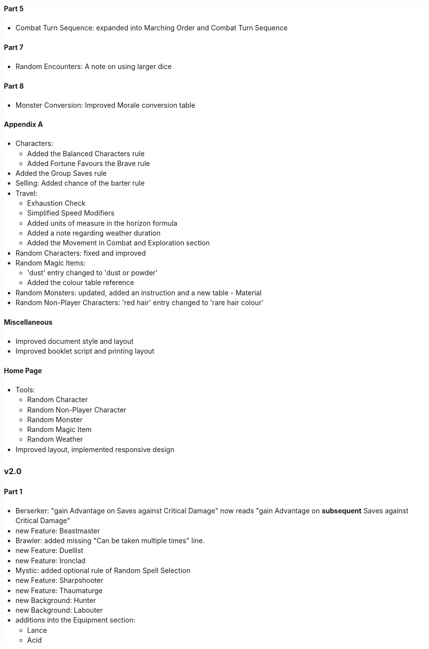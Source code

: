 #### Part 5
* Combat Turn Sequence: expanded into Marching Order and Combat Turn Sequence

#### Part 7
* Random Encounters: A note on using larger dice

#### Part 8
* Monster Conversion: Improved Morale conversion table

#### Appendix A
* Characters:
  * Added the Balanced Characters rule
  * Added Fortune Favours the Brave rule
* Added the Group Saves rule
* Selling: Added chance of the barter rule
* Travel:
  * Exhaustion Check
  * Simplified Speed Modifiers
  * Added units of measure in the horizon formula
  * Added a note regarding weather duration
  * Added the Movement in Combat and Exploration section
* Random Characters: fixed and improved
* Random Magic Items:
  * 'dust' entry changed to 'dust or powder'
  * Added the colour table reference
* Random Monsters: updated, added an instruction and a new table - Material
* Random Non-Player Characters: 'red hair' entry changed to 'rare hair colour'

#### Miscellaneous
* Improved document style and layout
* Improved booklet script and printing layout

#### Home Page
* Tools:
  * Random Character
  * Random Non-Player Character
  * Random Monster
  * Random Magic Item
  * Random Weather
* Improved layout, implemented responsive design


### v2.0

#### Part 1
* Berserker: "gain Advantage on Saves against Critical Damage" now reads "gain Advantage on **subsequent** Saves against Critical Damage"
* new Feature: Beastmaster
* Brawler: added missing "Can be taken multiple times" line.
* new Feature: Duellist
* new Feature: Ironclad
* Mystic: added optional rule of Random Spell Selection
* new Feature: Sharpshooter
* new Feature: Thaumaturge
* new Background: Hunter
* new Background: Labouter
* additions into the Equipment section:
  - Lance
  - Acid
